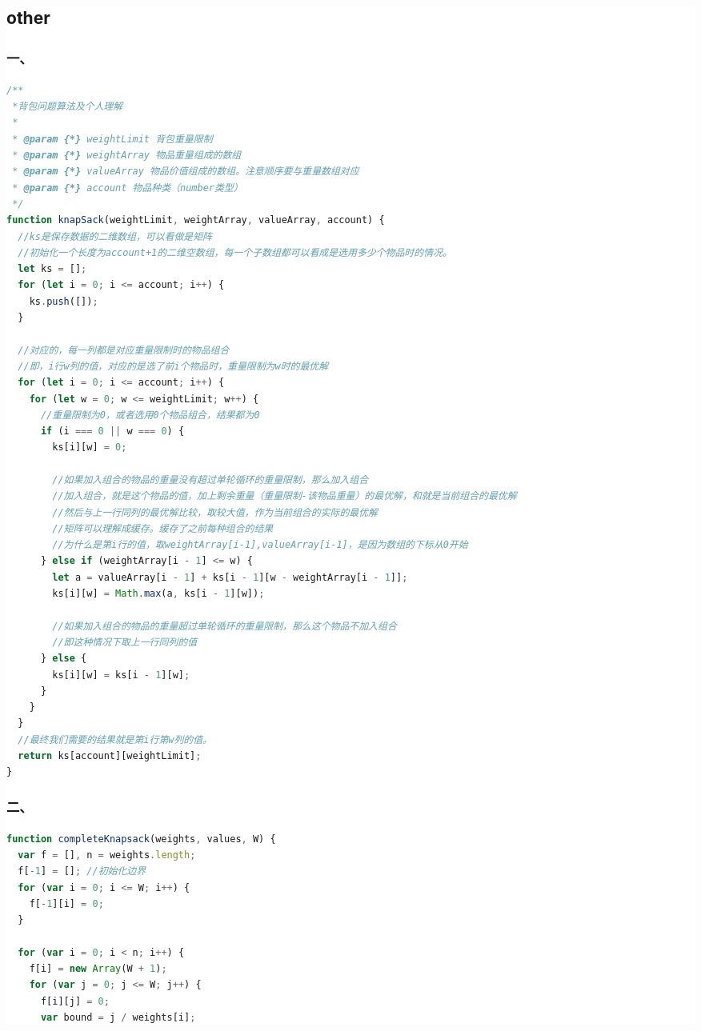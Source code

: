
## other
### 一、
```js
/**
 *背包问题算法及个人理解
 *
 * @param {*} weightLimit 背包重量限制
 * @param {*} weightArray 物品重量组成的数组
 * @param {*} valueArray 物品价值组成的数组。注意顺序要与重量数组对应
 * @param {*} account 物品种类（number类型）
 */
function knapSack(weightLimit, weightArray, valueArray, account) {
  //ks是保存数据的二维数组，可以看做是矩阵
  //初始化一个长度为account+1的二维空数组，每一个子数组都可以看成是选用多少个物品时的情况。
  let ks = [];
  for (let i = 0; i <= account; i++) {
    ks.push([]);
  }

  //对应的，每一列都是对应重量限制时的物品组合
  //即，i行w列的值，对应的是选了前i个物品时，重量限制为w时的最优解
  for (let i = 0; i <= account; i++) {
    for (let w = 0; w <= weightLimit; w++) {
      //重量限制为0，或者选用0个物品组合，结果都为0
      if (i === 0 || w === 0) {
        ks[i][w] = 0;

        //如果加入组合的物品的重量没有超过单轮循环的重量限制，那么加入组合
        //加入组合，就是这个物品的值，加上剩余重量（重量限制-该物品重量）的最优解，和就是当前组合的最优解
        //然后与上一行同列的最优解比较，取较大值，作为当前组合的实际的最优解
        //矩阵可以理解成缓存。缓存了之前每种组合的结果
        //为什么是第i行的值，取weightArray[i-1],valueArray[i-1]，是因为数组的下标从0开始
      } else if (weightArray[i - 1] <= w) {
        let a = valueArray[i - 1] + ks[i - 1][w - weightArray[i - 1]];
        ks[i][w] = Math.max(a, ks[i - 1][w]);

        //如果加入组合的物品的重量超过单轮循环的重量限制，那么这个物品不加入组合
        //即这种情况下取上一行同列的值
      } else {
        ks[i][w] = ks[i - 1][w];
      }
    }
  }
  //最终我们需要的结果就是第i行第w列的值。
  return ks[account][weightLimit];
}
```

### 二、
```js
function completeKnapsack(weights, values, W) {
  var f = [], n = weights.length;
  f[-1] = []; //初始化边界
  for (var i = 0; i <= W; i++) {
    f[-1][i] = 0;
  }
  
  for (var i = 0; i < n; i++) {
    f[i] = new Array(W + 1);
    for (var j = 0; j <= W; j++) {
      f[i][j] = 0;
      var bound = j / weights[i];
```